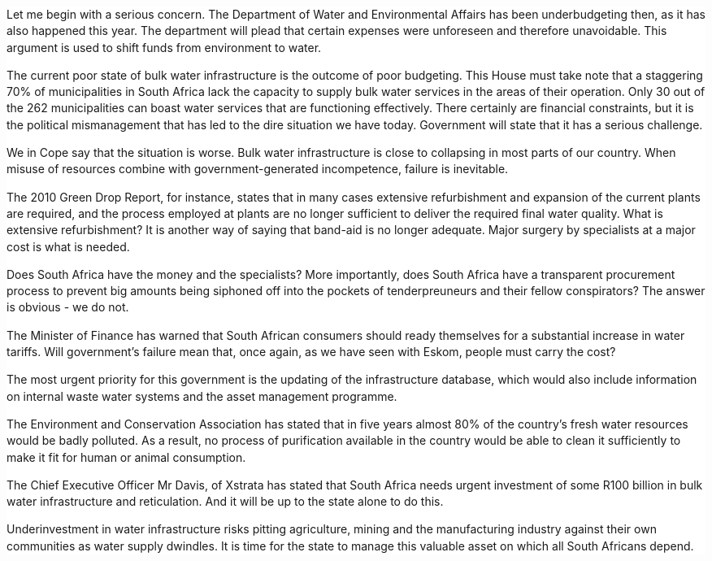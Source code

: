 Let me begin with a serious concern. The Department of Water and
Environmental Affairs has been underbudgeting then, as it has also happened
this year. The department will plead that certain expenses were unforeseen
and therefore unavoidable. This argument is used to shift funds from
environment to water.

The current poor state of bulk water infrastructure is the outcome of poor
budgeting. This House must take note that a staggering 70% of
municipalities in South Africa lack the capacity to supply bulk water
services in the areas of their operation. Only 30 out of the 262
municipalities can boast water services that are functioning effectively.
There certainly are financial constraints, but it is the political
mismanagement that has led to the dire situation we have today. Government
will state that it has a serious challenge.

We in Cope say that the situation is worse. Bulk water infrastructure is
close to collapsing in most parts of our country. When misuse of resources
combine with government-generated incompetence, failure is inevitable.

The 2010 Green Drop Report, for instance, states that in many cases
extensive refurbishment and expansion of the current plants are required,
and the process employed at plants are no longer sufficient to deliver the
required final water quality. What is extensive refurbishment? It is
another way of saying that band-aid is no longer adequate. Major surgery by
specialists at a major cost is what is needed.

Does South Africa have the money and the specialists? More importantly,
does South Africa have a transparent procurement process to prevent big
amounts being siphoned off into the pockets of tenderpreuneurs and their
fellow conspirators? The answer is obvious - we do not.

The Minister of Finance has warned that South African consumers should
ready themselves for a substantial increase in water tariffs. Will
government’s failure mean that, once again, as we have seen with Eskom,
people must carry the cost?

The most urgent priority for this government is the updating of the
infrastructure database, which would also include information on internal
waste water systems and the asset management programme.

The Environment and Conservation Association has stated that in five years
almost 80% of the country’s fresh water resources would be badly polluted.
As a result, no process of purification available in the country would be
able to clean it sufficiently to make it fit for human or animal
consumption.

The Chief Executive Officer Mr Davis, of Xstrata has stated that South
Africa needs urgent investment of some R100 billion in bulk water
infrastructure and reticulation. And it will be up to the state alone to do
this.

Underinvestment in water infrastructure risks pitting agriculture, mining
and the manufacturing industry against their own communities as water
supply dwindles. It is time for the state to manage this valuable asset on
which all South Africans depend.
